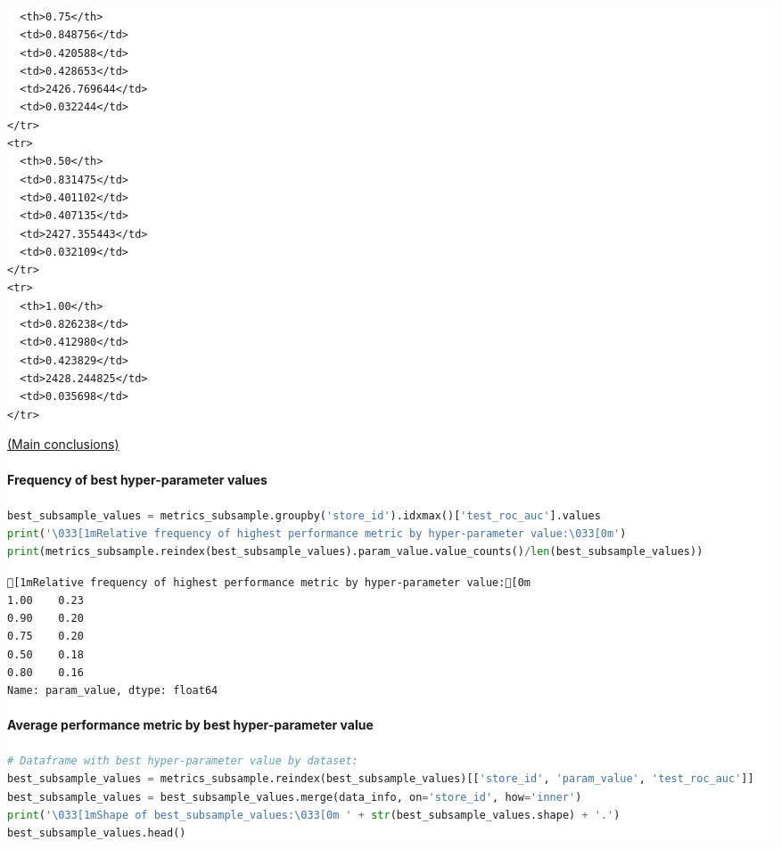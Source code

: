       <th>0.75</th>
      <td>0.848756</td>
      <td>0.420588</td>
      <td>0.428653</td>
      <td>2426.769644</td>
      <td>0.032244</td>
    </tr>
    <tr>
      <th>0.50</th>
      <td>0.831475</td>
      <td>0.401102</td>
      <td>0.407135</td>
      <td>2427.355443</td>
      <td>0.032109</td>
    </tr>
    <tr>
      <th>1.00</th>
      <td>0.826238</td>
      <td>0.412980</td>
      <td>0.423829</td>
      <td>2428.244825</td>
      <td>0.035698</td>
    </tr>
  </tbody>
</table>
</div>



[(Main conclusions)](#main_conclusions)<a href='#main_conclusions'></a>

#### Frequency of best hyper-parameter values


```python
best_subsample_values = metrics_subsample.groupby('store_id').idxmax()['test_roc_auc'].values
print('\033[1mRelative frequency of highest performance metric by hyper-parameter value:\033[0m')
print(metrics_subsample.reindex(best_subsample_values).param_value.value_counts()/len(best_subsample_values))
```

    [1mRelative frequency of highest performance metric by hyper-parameter value:[0m
    1.00    0.23
    0.90    0.20
    0.75    0.20
    0.50    0.18
    0.80    0.16
    Name: param_value, dtype: float64
    

#### Average performance metric by best hyper-parameter value


```python
# Dataframe with best hyper-parameter value by dataset:
best_subsample_values = metrics_subsample.reindex(best_subsample_values)[['store_id', 'param_value', 'test_roc_auc']]
best_subsample_values = best_subsample_values.merge(data_info, on='store_id', how='inner')
print('\033[1mShape of best_subsample_values:\033[0m ' + str(best_subsample_values.shape) + '.')
best_subsample_values.head()
```
